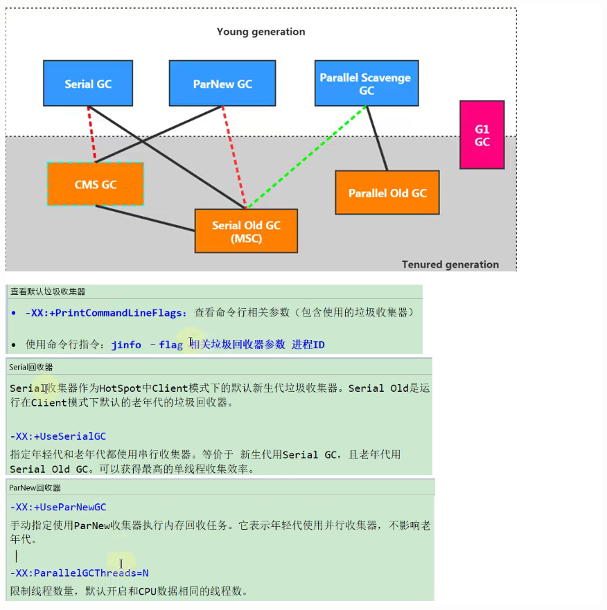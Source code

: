 ![image-20210415195404813](picture/jvm性能监控与调优.assets/image-20210415195404813.png)

<img src="picture/jvm性能监控与调优.assets/image-20210415195420460.png" alt="image-20210415195420460" style="zoom:67%;" />

<img src="picture/jvm性能监控与调优.assets/image-20210415195539383.png" alt="image-20210415195539383" style="zoom:67%;" />

<img src="picture/jvm性能监控与调优.assets/image-20210415195612785.png" alt="image-20210415195612785" style="zoom:67%;" />
